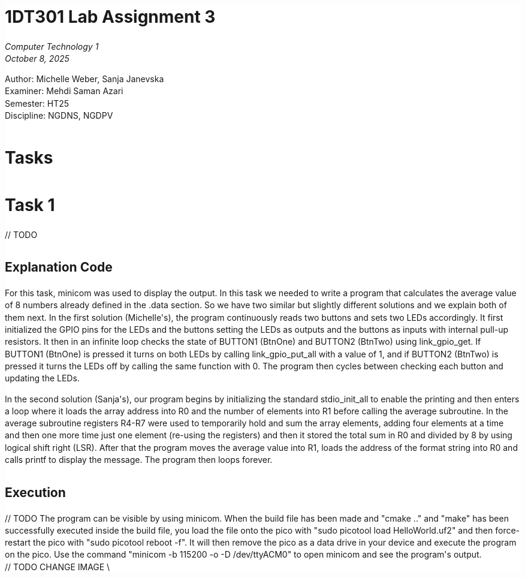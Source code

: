 # 1DT301 Lab Assignment 3
*Computer Technology 1* \
*October 8, 2025*

Author: Michelle Weber, Sanja Janevska\
Examiner: Mehdi Saman Azari\
Semester: HT25\
Discipline: NGDNS, NGDPV


# Tasks

# Task 1
// TODO

## Explanation Code
For this task, minicom was used to display the output. In this task we needed to write a program that calculates the average value of 8 numbers already defined in the .data section. 
So we have two similar but slightly different solutions and we explain both of them next.
In the first solution (Michelle's), the program continuously reads two buttons and sets two LEDs accordingly. It first initialized the GPIO pins for the LEDs and the buttons setting the LEDs as outputs and the buttons as inputs with internal pull-up resistors. It then in an infinite loop checks the state of BUTTON1 (BtnOne) and BUTTON2 (BtnTwo) using link_gpio_get.
If BUTTON1 (BtnOne) is pressed it turns on both LEDs by calling link_gpio_put_all with a value of 1, and if BUTTON2 (BtnTwo) is pressed it turns the LEDs off by calling the same function with 0. The program then cycles between checking each button and updating the LEDs.

In the second solution (Sanja's), our program begins by initializing the standard stdio_init_all to enable the printing and then enters a loop where it loads the array address into R0 and the number of elements into R1 before calling the average subroutine.
In the average subroutine registers R4-R7 were used to temporarily hold and sum the array elements, adding four elements at a time and then one more time just one element (re-using the registers) and then it stored the total sum in R0 and divided by 8 by using logical shift right (LSR). 
After that the program moves the average value into R1, loads the address of the format string into R0 and calls printf to display the message. The program then loops forever.

## Execution
// TODO
The program can be visible by using minicom. When the build file has been made and "cmake .." and "make" has been successfully executed inside the build file, you load the file onto the pico with "sudo picotool load HelloWorld.uf2" and then force-restart the pico with "sudo picotool reboot -f". It will then remove the pico as a data drive in your device and execute the program on the pico. Use the command "minicom -b 115200 -o -D /dev/ttyACM0" to open minicom and see the program's output.\
// TODO CHANGE IMAGE \